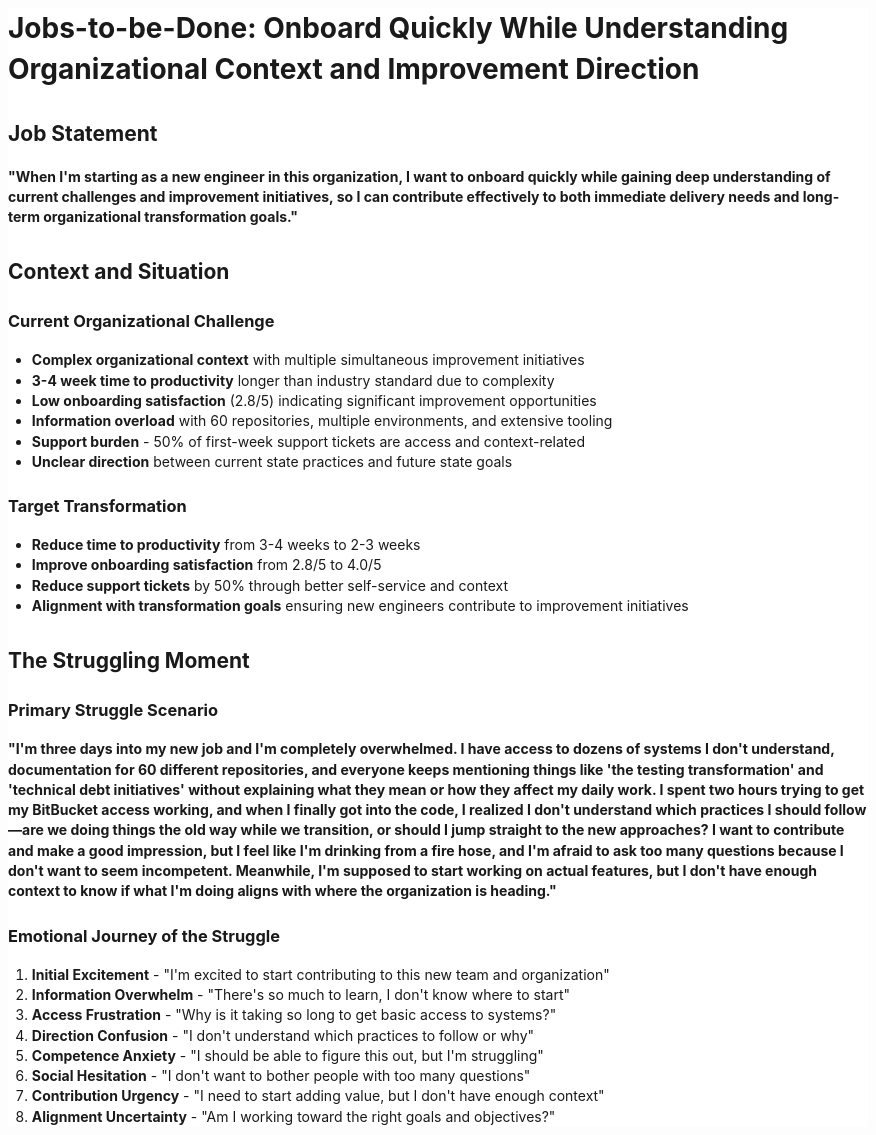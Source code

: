 # Jobs-to-be-Done: Onboard Quickly While Understanding Organizational Context and Improvement Direction

## Job Statement

**"When I'm starting as a new engineer in this organization, I want to onboard quickly while gaining deep understanding of current challenges and improvement initiatives, so I can contribute effectively to both immediate delivery needs and long-term organizational transformation goals."**

## Context and Situation

### Current Organizational Challenge
- **Complex organizational context** with multiple simultaneous improvement initiatives
- **3-4 week time to productivity** longer than industry standard due to complexity
- **Low onboarding satisfaction** (2.8/5) indicating significant improvement opportunities
- **Information overload** with 60 repositories, multiple environments, and extensive tooling
- **Support burden** - 50% of first-week support tickets are access and context-related
- **Unclear direction** between current state practices and future state goals

### Target Transformation
- **Reduce time to productivity** from 3-4 weeks to 2-3 weeks
- **Improve onboarding satisfaction** from 2.8/5 to 4.0/5
- **Reduce support tickets** by 50% through better self-service and context
- **Alignment with transformation goals** ensuring new engineers contribute to improvement initiatives

## The Struggling Moment

### Primary Struggle Scenario
**"I'm three days into my new job and I'm completely overwhelmed. I have access to dozens of systems I don't understand, documentation for 60 different repositories, and everyone keeps mentioning things like 'the testing transformation' and 'technical debt initiatives' without explaining what they mean or how they affect my daily work. I spent two hours trying to get my BitBucket access working, and when I finally got into the code, I realized I don't understand which practices I should follow—are we doing things the old way while we transition, or should I jump straight to the new approaches? I want to contribute and make a good impression, but I feel like I'm drinking from a fire hose, and I'm afraid to ask too many questions because I don't want to seem incompetent. Meanwhile, I'm supposed to start working on actual features, but I don't have enough context to know if what I'm doing aligns with where the organization is heading."**

### Emotional Journey of the Struggle
1. **Initial Excitement** - "I'm excited to start contributing to this new team and organization"
2. **Information Overwhelm** - "There's so much to learn, I don't know where to start"
3. **Access Frustration** - "Why is it taking so long to get basic access to systems?"
4. **Direction Confusion** - "I don't understand which practices to follow or why"
5. **Competence Anxiety** - "I should be able to figure this out, but I'm struggling"
6. **Social Hesitation** - "I don't want to bother people with too many questions"
7. **Contribution Urgency** - "I need to start adding value, but I don't have enough context"
8. **Alignment Uncertainty** - "Am I working toward the right goals and objectives?"
